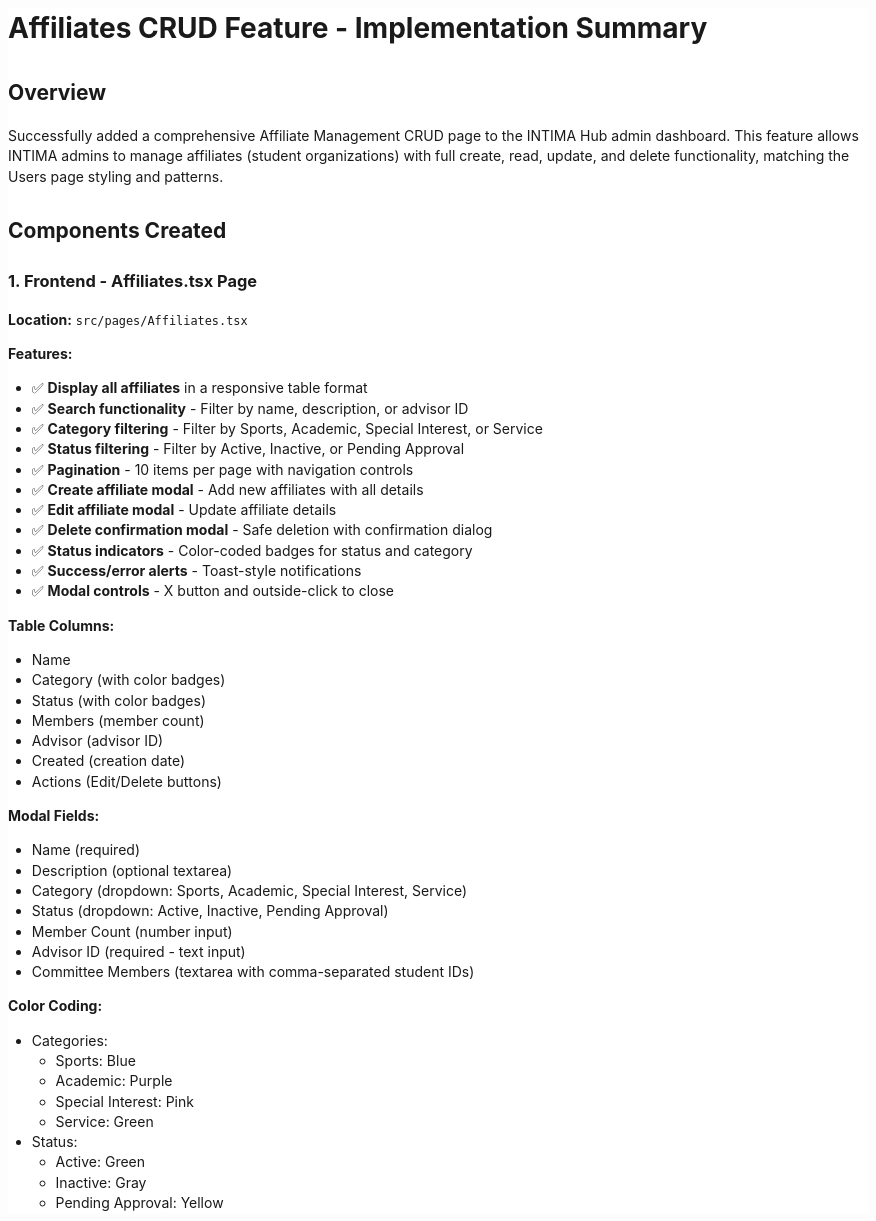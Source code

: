 # Affiliates CRUD Feature - Implementation Summary

## Overview

Successfully added a comprehensive Affiliate Management CRUD page to the INTIMA Hub admin dashboard. This feature allows INTIMA admins to manage affiliates (student organizations) with full create, read, update, and delete functionality, matching the Users page styling and patterns.

## Components Created

### 1. Frontend - Affiliates.tsx Page

**Location:** `src/pages/Affiliates.tsx`

**Features:**

- ✅ **Display all affiliates** in a responsive table format
- ✅ **Search functionality** - Filter by name, description, or advisor ID
- ✅ **Category filtering** - Filter by Sports, Academic, Special Interest, or Service
- ✅ **Status filtering** - Filter by Active, Inactive, or Pending Approval
- ✅ **Pagination** - 10 items per page with navigation controls
- ✅ **Create affiliate modal** - Add new affiliates with all details
- ✅ **Edit affiliate modal** - Update affiliate details
- ✅ **Delete confirmation modal** - Safe deletion with confirmation dialog
- ✅ **Status indicators** - Color-coded badges for status and category
- ✅ **Success/error alerts** - Toast-style notifications
- ✅ **Modal controls** - X button and outside-click to close

**Table Columns:**

- Name
- Category (with color badges)
- Status (with color badges)
- Members (member count)
- Advisor (advisor ID)
- Created (creation date)
- Actions (Edit/Delete buttons)

**Modal Fields:**

- Name (required)
- Description (optional textarea)
- Category (dropdown: Sports, Academic, Special Interest, Service)
- Status (dropdown: Active, Inactive, Pending Approval)
- Member Count (number input)
- Advisor ID (required - text input)
- Committee Members (textarea with comma-separated student IDs)

**Color Coding:**

- Categories:
  - Sports: Blue
  - Academic: Purple
  - Special Interest: Pink
  - Service: Green
- Status:
  - Active: Green
  - Inactive: Gray
  - Pending Approval: Yellow
